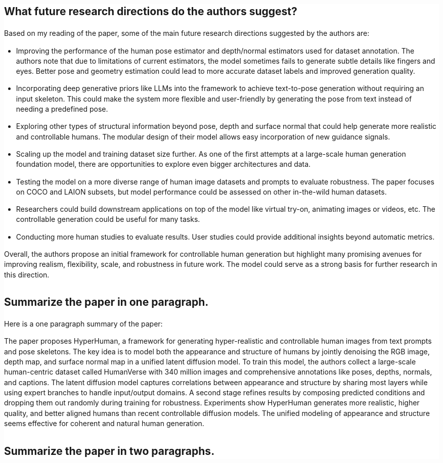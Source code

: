 ## What future research directions do the authors suggest?

 Based on my reading of the paper, some of the main future research directions suggested by the authors are:

- Improving the performance of the human pose estimator and depth/normal estimators used for dataset annotation. The authors note that due to limitations of current estimators, the model sometimes fails to generate subtle details like fingers and eyes. Better pose and geometry estimation could lead to more accurate dataset labels and improved generation quality.

- Incorporating deep generative priors like LLMs into the framework to achieve text-to-pose generation without requiring an input skeleton. This could make the system more flexible and user-friendly by generating the pose from text instead of needing a predefined pose.

- Exploring other types of structural information beyond pose, depth and surface normal that could help generate more realistic and controllable humans. The modular design of their model allows easy incorporation of new guidance signals.

- Scaling up the model and training dataset size further. As one of the first attempts at a large-scale human generation foundation model, there are opportunities to explore even bigger architectures and data.

- Testing the model on a more diverse range of human image datasets and prompts to evaluate robustness. The paper focuses on COCO and LAION subsets, but model performance could be assessed on other in-the-wild human datasets.

- Researchers could build downstream applications on top of the model like virtual try-on, animating images or videos, etc. The controllable generation could be useful for many tasks.

- Conducting more human studies to evaluate results. User studies could provide additional insights beyond automatic metrics.

Overall, the authors propose an initial framework for controllable human generation but highlight many promising avenues for improving realism, flexibility, scale, and robustness in future work. The model could serve as a strong basis for further research in this direction.


## Summarize the paper in one paragraph.

 Here is a one paragraph summary of the paper:

The paper proposes HyperHuman, a framework for generating hyper-realistic and controllable human images from text prompts and pose skeletons. The key idea is to model both the appearance and structure of humans by jointly denoising the RGB image, depth map, and surface normal map in a unified latent diffusion model. To train this model, the authors collect a large-scale human-centric dataset called HumanVerse with 340 million images and comprehensive annotations like poses, depths, normals, and captions. The latent diffusion model captures correlations between appearance and structure by sharing most layers while using expert branches to handle input/output domains. A second stage refines results by composing predicted conditions and dropping them out randomly during training for robustness. Experiments show HyperHuman generates more realistic, higher quality, and better aligned humans than recent controllable diffusion models. The unified modeling of appearance and structure seems effective for coherent and natural human generation.


## Summarize the paper in two paragraphs.

